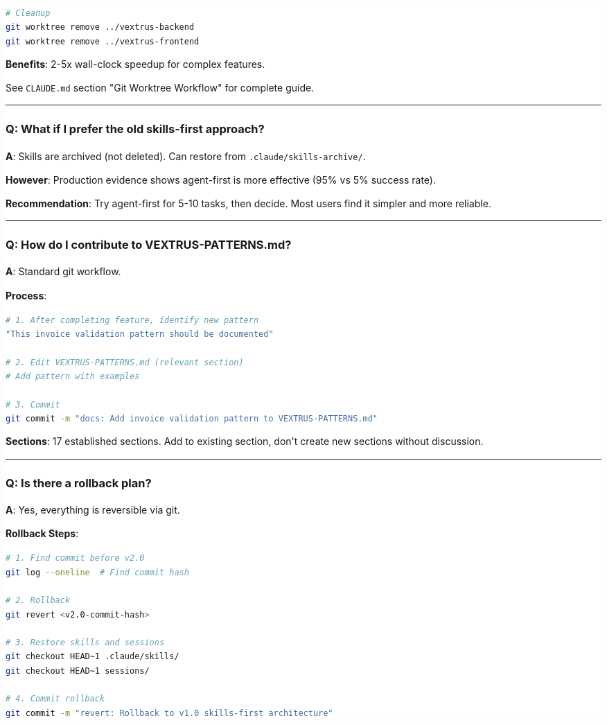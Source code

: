 ```bash
# Cleanup
git worktree remove ../vextrus-backend
git worktree remove ../vextrus-frontend
```

**Benefits**: 2-5x wall-clock speedup for complex features.

See `CLAUDE.md` section "Git Worktree Workflow" for complete guide.

---

### Q: What if I prefer the old skills-first approach?

**A**: Skills are archived (not deleted). Can restore from `.claude/skills-archive/`.

**However**: Production evidence shows agent-first is more effective (95% vs 5% success rate).

**Recommendation**: Try agent-first for 5-10 tasks, then decide. Most users find it simpler and more reliable.

---

### Q: How do I contribute to VEXTRUS-PATTERNS.md?

**A**: Standard git workflow.

**Process**:
```bash
# 1. After completing feature, identify new pattern
"This invoice validation pattern should be documented"

# 2. Edit VEXTRUS-PATTERNS.md (relevant section)
# Add pattern with examples

# 3. Commit
git commit -m "docs: Add invoice validation pattern to VEXTRUS-PATTERNS.md"
```

**Sections**: 17 established sections. Add to existing section, don't create new sections without discussion.

---

### Q: Is there a rollback plan?

**A**: Yes, everything is reversible via git.

**Rollback Steps**:
```bash
# 1. Find commit before v2.0
git log --oneline  # Find commit hash

# 2. Rollback
git revert <v2.0-commit-hash>

# 3. Restore skills and sessions
git checkout HEAD~1 .claude/skills/
git checkout HEAD~1 sessions/

# 4. Commit rollback
git commit -m "revert: Rollback to v1.0 skills-first architecture"
```

